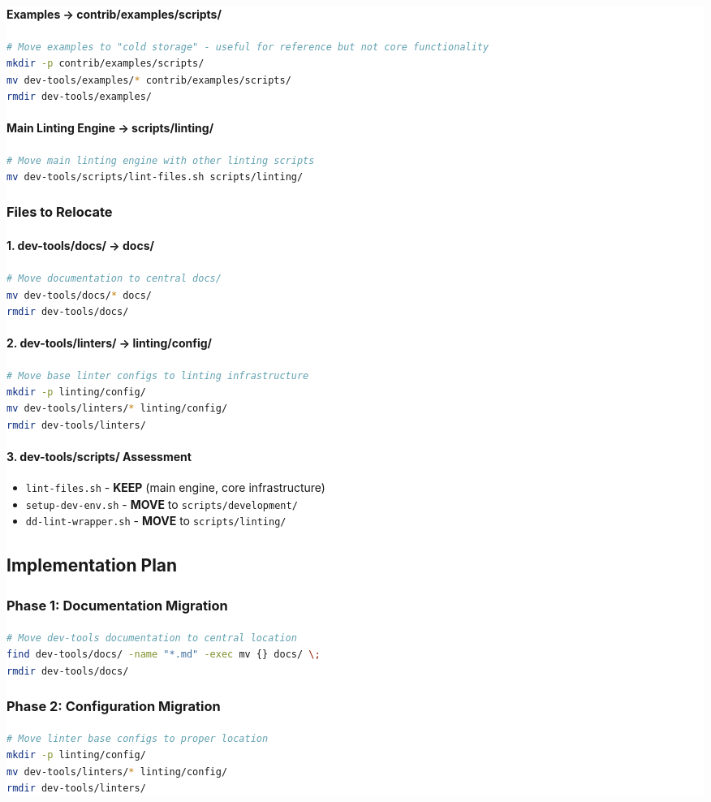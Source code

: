 #### **Examples → contrib/examples/scripts/**

```bash
# Move examples to "cold storage" - useful for reference but not core functionality
mkdir -p contrib/examples/scripts/
mv dev-tools/examples/* contrib/examples/scripts/
rmdir dev-tools/examples/
```

#### **Main Linting Engine → scripts/linting/**

```bash
# Move main linting engine with other linting scripts
mv dev-tools/scripts/lint-files.sh scripts/linting/
```

### **Files to Relocate**

#### **1. dev-tools/docs/ → docs/**

```bash
# Move documentation to central docs/
mv dev-tools/docs/* docs/
rmdir dev-tools/docs/
```

#### **2. dev-tools/linters/ → linting/config/**

```bash
# Move base linter configs to linting infrastructure
mkdir -p linting/config/
mv dev-tools/linters/* linting/config/
rmdir dev-tools/linters/
```

#### **3. dev-tools/scripts/ Assessment**

- `lint-files.sh` - **KEEP** (main engine, core infrastructure)
- `setup-dev-env.sh` - **MOVE** to `scripts/development/`
- `dd-lint-wrapper.sh` - **MOVE** to `scripts/linting/`

## Implementation Plan

### **Phase 1: Documentation Migration**

```bash
# Move dev-tools documentation to central location
find dev-tools/docs/ -name "*.md" -exec mv {} docs/ \;
rmdir dev-tools/docs/
```

### **Phase 2: Configuration Migration**

```bash
# Move linter base configs to proper location
mkdir -p linting/config/
mv dev-tools/linters/* linting/config/
rmdir dev-tools/linters/
```
